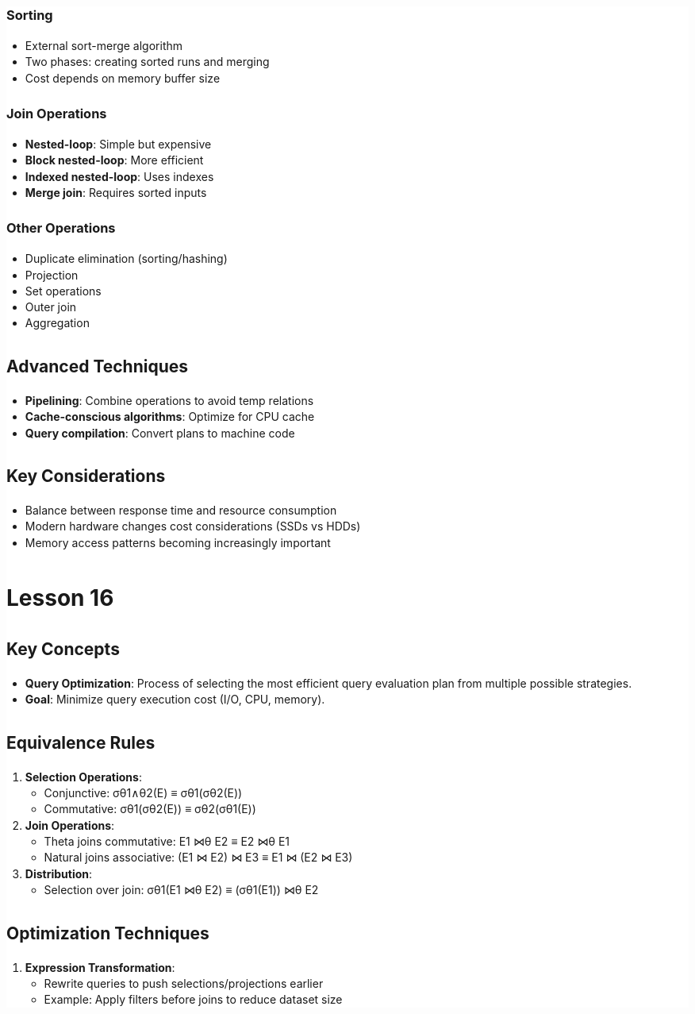### Sorting
- External sort-merge algorithm
- Two phases: creating sorted runs and merging
- Cost depends on memory buffer size

### Join Operations
- **Nested-loop**: Simple but expensive
- **Block nested-loop**: More efficient
- **Indexed nested-loop**: Uses indexes
- **Merge join**: Requires sorted inputs

### Other Operations
- Duplicate elimination (sorting/hashing)
- Projection
- Set operations
- Outer join
- Aggregation

## Advanced Techniques
- **Pipelining**: Combine operations to avoid temp relations
- **Cache-conscious algorithms**: Optimize for CPU cache
- **Query compilation**: Convert plans to machine code

## Key Considerations
- Balance between response time and resource consumption
- Modern hardware changes cost considerations (SSDs vs HDDs)
- Memory access patterns becoming increasingly important


# Lesson 16

## Key Concepts
- **Query Optimization**: Process of selecting the most efficient query evaluation plan from multiple possible strategies.
- **Goal**: Minimize query execution cost (I/O, CPU, memory).

## Equivalence Rules
1. **Selection Operations**:
   - Conjunctive: σθ1∧θ2(E) ≡ σθ1(σθ2(E))
   - Commutative: σθ1(σθ2(E)) ≡ σθ2(σθ1(E))
2. **Join Operations**:
   - Theta joins commutative: E1 ⋈θ E2 ≡ E2 ⋈θ E1
   - Natural joins associative: (E1 ⋈ E2) ⋈ E3 ≡ E1 ⋈ (E2 ⋈ E3)
3. **Distribution**:
   - Selection over join: σθ1(E1 ⋈θ E2) ≡ (σθ1(E1)) ⋈θ E2

## Optimization Techniques
1. **Expression Transformation**:
   - Rewrite queries to push selections/projections earlier
   - Example: Apply filters before joins to reduce dataset size
